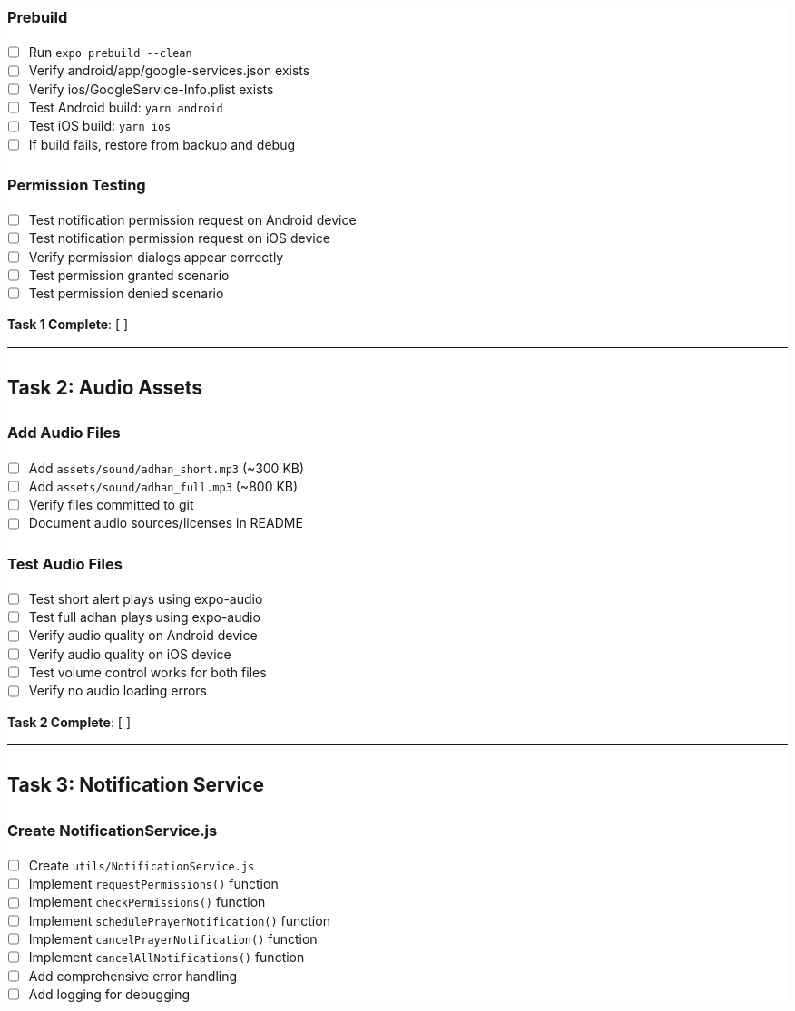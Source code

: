### Prebuild
- [ ] Run `expo prebuild --clean`
- [ ] Verify android/app/google-services.json exists
- [ ] Verify ios/GoogleService-Info.plist exists
- [ ] Test Android build: `yarn android`
- [ ] Test iOS build: `yarn ios`
- [ ] If build fails, restore from backup and debug

### Permission Testing
- [ ] Test notification permission request on Android device
- [ ] Test notification permission request on iOS device
- [ ] Verify permission dialogs appear correctly
- [ ] Test permission granted scenario
- [ ] Test permission denied scenario

**Task 1 Complete**: [ ]

---

## Task 2: Audio Assets

### Add Audio Files
- [ ] Add `assets/sound/adhan_short.mp3` (~300 KB)
- [ ] Add `assets/sound/adhan_full.mp3` (~800 KB)
- [ ] Verify files committed to git
- [ ] Document audio sources/licenses in README

### Test Audio Files
- [ ] Test short alert plays using expo-audio
- [ ] Test full adhan plays using expo-audio
- [ ] Verify audio quality on Android device
- [ ] Verify audio quality on iOS device
- [ ] Test volume control works for both files
- [ ] Verify no audio loading errors

**Task 2 Complete**: [ ]

---

## Task 3: Notification Service

### Create NotificationService.js
- [ ] Create `utils/NotificationService.js`
- [ ] Implement `requestPermissions()` function
- [ ] Implement `checkPermissions()` function
- [ ] Implement `schedulePrayerNotification()` function
- [ ] Implement `cancelPrayerNotification()` function
- [ ] Implement `cancelAllNotifications()` function
- [ ] Add comprehensive error handling
- [ ] Add logging for debugging
